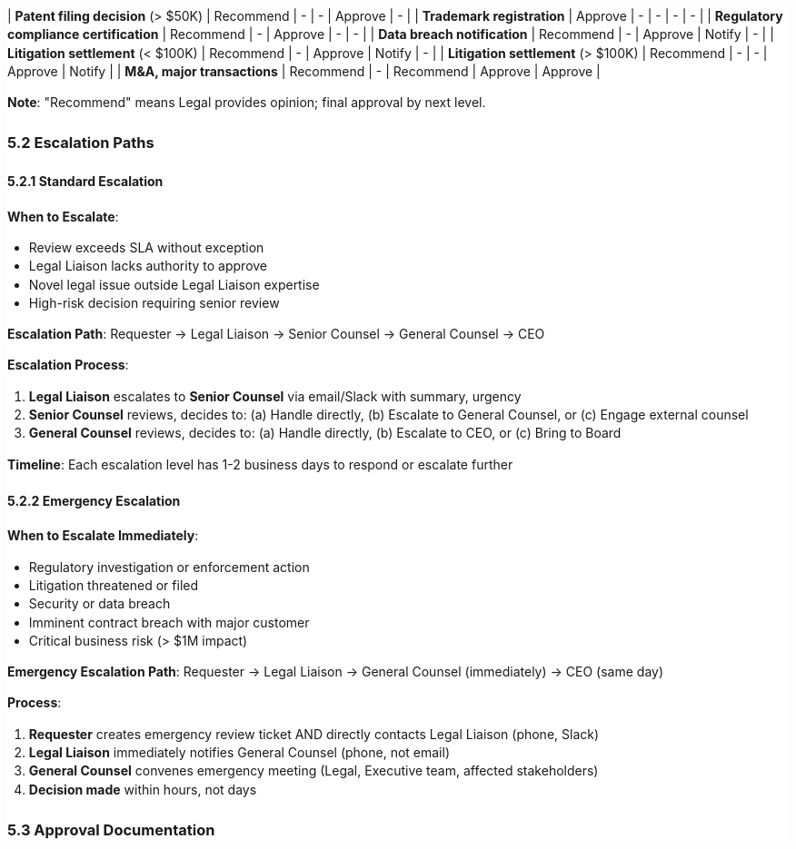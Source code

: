 | **Patent filing decision** (> $50K) | Recommend | - | - | Approve | - |
| **Trademark registration** | Approve | - | - | - | - |
| **Regulatory compliance certification** | Recommend | - | Approve | - | - |
| **Data breach notification** | Recommend | - | Approve | Notify | - |
| **Litigation settlement** (< $100K) | Recommend | - | Approve | Notify | - |
| **Litigation settlement** (> $100K) | Recommend | - | - | Approve | Notify |
| **M&A, major transactions** | Recommend | - | Recommend | Approve | Approve |

**Note**: "Recommend" means Legal provides opinion; final approval by next level.

### 5.2 Escalation Paths

#### 5.2.1 Standard Escalation

**When to Escalate**:
- Review exceeds SLA without exception
- Legal Liaison lacks authority to approve
- Novel legal issue outside Legal Liaison expertise
- High-risk decision requiring senior review

**Escalation Path**: Requester → Legal Liaison → Senior Counsel → General Counsel → CEO

**Escalation Process**:
1. **Legal Liaison** escalates to **Senior Counsel** via email/Slack with summary, urgency
2. **Senior Counsel** reviews, decides to: (a) Handle directly, (b) Escalate to General Counsel, or (c) Engage external counsel
3. **General Counsel** reviews, decides to: (a) Handle directly, (b) Escalate to CEO, or (c) Bring to Board

**Timeline**: Each escalation level has 1-2 business days to respond or escalate further

#### 5.2.2 Emergency Escalation

**When to Escalate Immediately**:
- Regulatory investigation or enforcement action
- Litigation threatened or filed
- Security or data breach
- Imminent contract breach with major customer
- Critical business risk (> $1M impact)

**Emergency Escalation Path**: Requester → Legal Liaison → General Counsel (immediately) → CEO (same day)

**Process**:
1. **Requester** creates emergency review ticket AND directly contacts Legal Liaison (phone, Slack)
2. **Legal Liaison** immediately notifies General Counsel (phone, not email)
3. **General Counsel** convenes emergency meeting (Legal, Executive team, affected stakeholders)
4. **Decision made** within hours, not days

### 5.3 Approval Documentation
